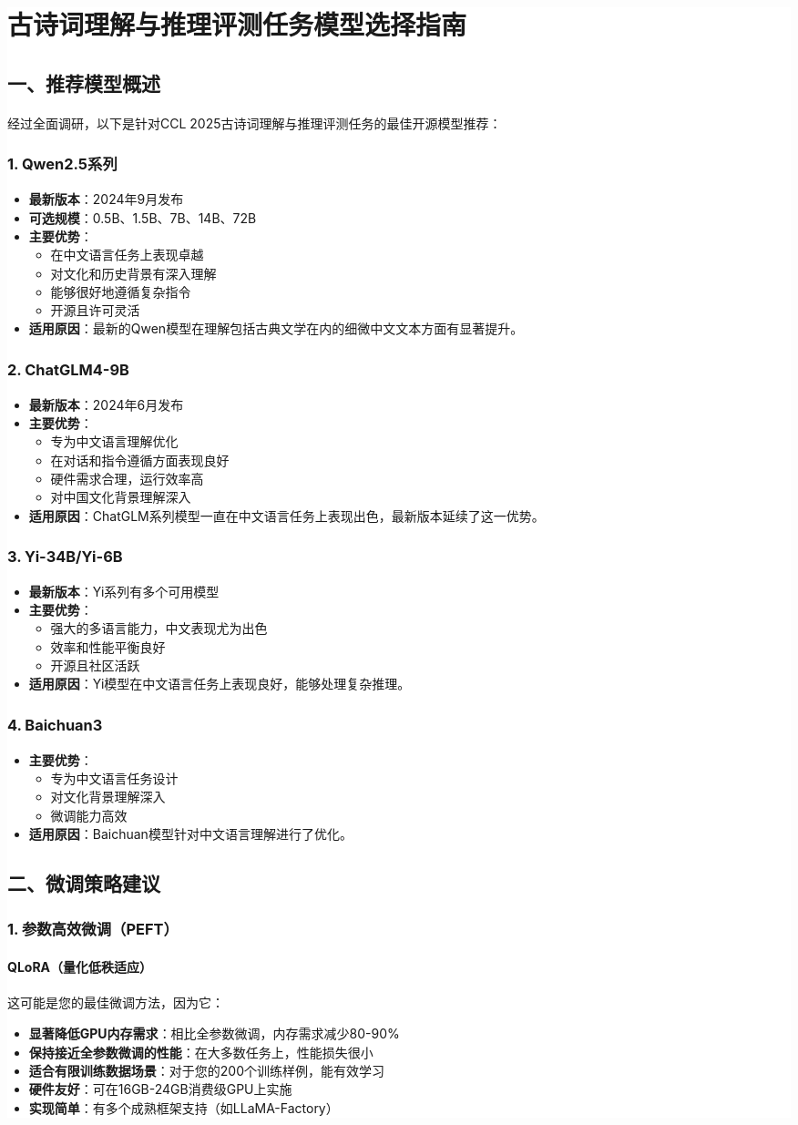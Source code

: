 # 古诗词理解与推理评测任务模型选择指南

## 一、推荐模型概述

经过全面调研，以下是针对CCL 2025古诗词理解与推理评测任务的最佳开源模型推荐：

### 1. Qwen2.5系列
- **最新版本**：2024年9月发布
- **可选规模**：0.5B、1.5B、7B、14B、72B
- **主要优势**：
  - 在中文语言任务上表现卓越
  - 对文化和历史背景有深入理解
  - 能够很好地遵循复杂指令
  - 开源且许可灵活
- **适用原因**：最新的Qwen模型在理解包括古典文学在内的细微中文文本方面有显著提升。

### 2. ChatGLM4-9B
- **最新版本**：2024年6月发布
- **主要优势**：
  - 专为中文语言理解优化
  - 在对话和指令遵循方面表现良好
  - 硬件需求合理，运行效率高
  - 对中国文化背景理解深入
- **适用原因**：ChatGLM系列模型一直在中文语言任务上表现出色，最新版本延续了这一优势。

### 3. Yi-34B/Yi-6B
- **最新版本**：Yi系列有多个可用模型
- **主要优势**：
  - 强大的多语言能力，中文表现尤为出色
  - 效率和性能平衡良好
  - 开源且社区活跃
- **适用原因**：Yi模型在中文语言任务上表现良好，能够处理复杂推理。

### 4. Baichuan3
- **主要优势**：
  - 专为中文语言任务设计
  - 对文化背景理解深入
  - 微调能力高效
- **适用原因**：Baichuan模型针对中文语言理解进行了优化。

## 二、微调策略建议

### 1. 参数高效微调（PEFT）

#### QLoRA（量化低秩适应）
这可能是您的最佳微调方法，因为它：
- **显著降低GPU内存需求**：相比全参数微调，内存需求减少80-90%
- **保持接近全参数微调的性能**：在大多数任务上，性能损失很小
- **适合有限训练数据场景**：对于您的200个训练样例，能有效学习
- **硬件友好**：可在16GB-24GB消费级GPU上实施
- **实现简单**：有多个成熟框架支持（如LLaMA-Factory）
